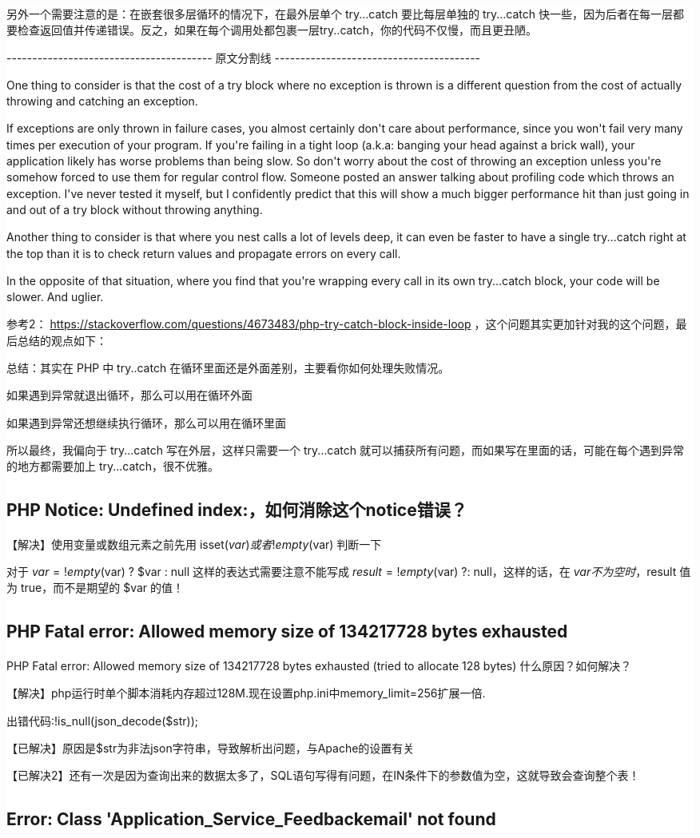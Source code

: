 另外一个需要注意的是：在嵌套很多层循环的情况下，在最外层单个 try...catch 要比每层单独的 try...catch 快一些，因为后者在每一层都要检查返回值并传递错误。反之，如果在每个调用处都包裹一层try..catch，你的代码不仅慢，而且更丑陋。

---------------------------------------- 原文分割线 ----------------------------------------

One thing to consider is that the cost of a try block where no exception is thrown is a different question from the cost of actually throwing and catching an exception.

If exceptions are only thrown in failure cases, you almost certainly don't care about performance, since you won't fail very many times per execution of your program. If you're failing in a tight loop (a.k.a: banging your head against a brick wall), your application likely has worse problems than being slow. So don't worry about the cost of throwing an exception unless you're somehow forced to use them for regular control flow.
Someone posted an answer talking about profiling code which throws an exception. I've never tested it myself, but I confidently predict that this will show a much bigger performance hit than just going in and out of a try block without throwing anything.

Another thing to consider is that where you nest calls a lot of levels deep, it can even be faster to have a single try...catch right at the top than it is to check return values and propagate errors on every call.

In the opposite of that situation, where you find that you're wrapping every call in its own try...catch block, your code will be slower. And uglier.

参考2： https://stackoverflow.com/questions/4673483/php-try-catch-block-inside-loop ，这个问题其实更加针对我的这个问题，最后总结的观点如下：

总结：其实在 PHP 中 try..catch 在循环里面还是外面差别，主要看你如何处理失败情况。

如果遇到异常就退出循环，那么可以用在循环外面

如果遇到异常还想继续执行循环，那么可以用在循环里面

所以最终，我偏向于 try...catch 写在外层，这样只需要一个 try...catch 就可以捕获所有问题，而如果写在里面的话，可能在每个遇到异常的地方都需要加上 try...catch，很不优雅。

## PHP Notice: Undefined index:，如何消除这个notice错误？
【解决】使用变量或数组元素之前先用 isset($var) 或者 !empty($var) 判断一下

对于 $var = !empty($var) ? $var : null 这样的表达式需要注意不能写成 $result = !empty($var) ?: null，这样的话，在 $var 不为空时，$result 值为 true，而不是期望的 $var 的值！

## PHP Fatal error: Allowed memory size of 134217728 bytes exhausted

PHP Fatal error: Allowed memory size of 134217728 bytes exhausted (tried to allocate 128 bytes) 什么原因？如何解决？

【解决】php运行时单个脚本消耗内存超过128M.现在设置php.ini中memory_limit=256扩展一倍.

出错代码:!is_null(json_decode($str));

【已解决】原因是$str为非法json字符串，导致解析出问题，与Apache的设置有关

【已解决2】还有一次是因为查询出来的数据太多了，SQL语句写得有问题，在IN条件下的参数值为空，这就导致会查询整个表！

## Error: Class 'Application_Service_Feedbackemail' not found
